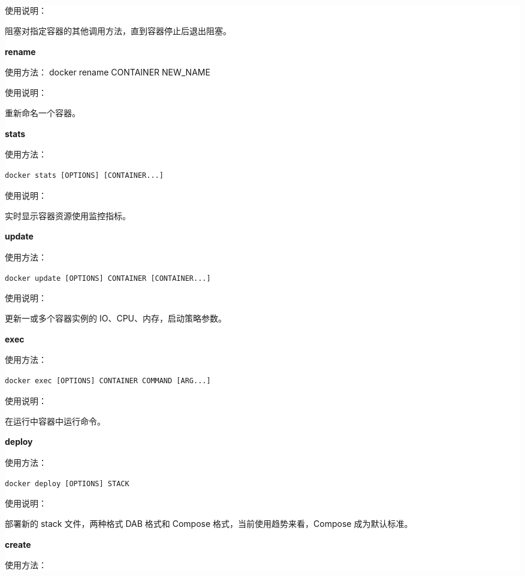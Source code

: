使用说明：

阻塞对指定容器的其他调用方法，直到容器停止后退出阻塞。

**rename**

使用方法：
docker rename CONTAINER NEW_NAME

使用说明：

重新命名一个容器。

**stats**

使用方法：

```
docker stats [OPTIONS] [CONTAINER...]
```

使用说明：

实时显示容器资源使用监控指标。

**update**

使用方法：

```
docker update [OPTIONS] CONTAINER [CONTAINER...]
```

使用说明：

更新一或多个容器实例的 IO、CPU、内存，启动策略参数。

**exec**

使用方法：

```
docker exec [OPTIONS] CONTAINER COMMAND [ARG...]
```

使用说明：

在运行中容器中运行命令。

**deploy**

使用方法：

```
docker deploy [OPTIONS] STACK
```

使用说明：

部署新的 stack 文件，两种格式 DAB 格式和 Compose 格式，当前使用趋势来看，Compose 成为默认标准。

**create**

使用方法：
